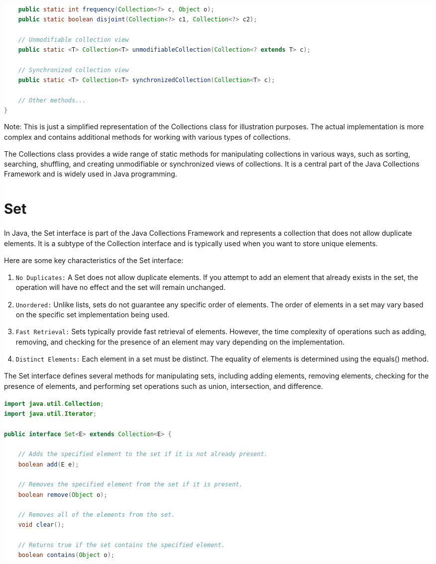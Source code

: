 ```java
    public static int frequency(Collection<?> c, Object o);
    public static boolean disjoint(Collection<?> c1, Collection<?> c2);

    // Unmodifiable collection view
    public static <T> Collection<T> unmodifiableCollection(Collection<? extends T> c);

    // Synchronized collection view
    public static <T> Collection<T> synchronizedCollection(Collection<T> c);

    // Other methods...
}

```

Note: This is just a simplified representation of the Collections class for illustration purposes. The actual implementation is more complex and contains additional methods for working with various types of collections.

The Collections class provides a wide range of static methods for manipulating collections in various ways, such as sorting, searching, shuffling, and creating unmodifiable or synchronized views of collections. It is a central part of the Java Collections Framework and is widely used in Java programming.

# Set

In Java, the Set interface is part of the Java Collections Framework and represents a collection that does not allow duplicate elements. It is a subtype of the Collection interface and is typically used when you want to store unique elements.

Here are some key characteristics of the Set interface:

1. `No Duplicates:` A Set does not allow duplicate elements. If you attempt to add an element that already exists in the set, the operation will have no effect and the set will remain unchanged.

2. `Unordered:` Unlike lists, sets do not guarantee any specific order of elements. The order of elements in a set may vary based on the specific set implementation being used.

3. `Fast Retrieval:` Sets typically provide fast retrieval of elements. However, the time complexity of operations such as adding, removing, and checking for the presence of an element may vary depending on the implementation.

4. `Distinct Elements:` Each element in a set must be distinct. The equality of elements is determined using the equals() method.

The Set interface defines several methods for manipulating sets, including adding elements, removing elements, checking for the presence of elements, and performing set operations such as union, intersection, and difference.

```java
import java.util.Collection;
import java.util.Iterator;

public interface Set<E> extends Collection<E> {

    // Adds the specified element to the set if it is not already present.
    boolean add(E e);

    // Removes the specified element from the set if it is present.
    boolean remove(Object o);

    // Removes all of the elements from the set.
    void clear();

    // Returns true if the set contains the specified element.
    boolean contains(Object o);

```